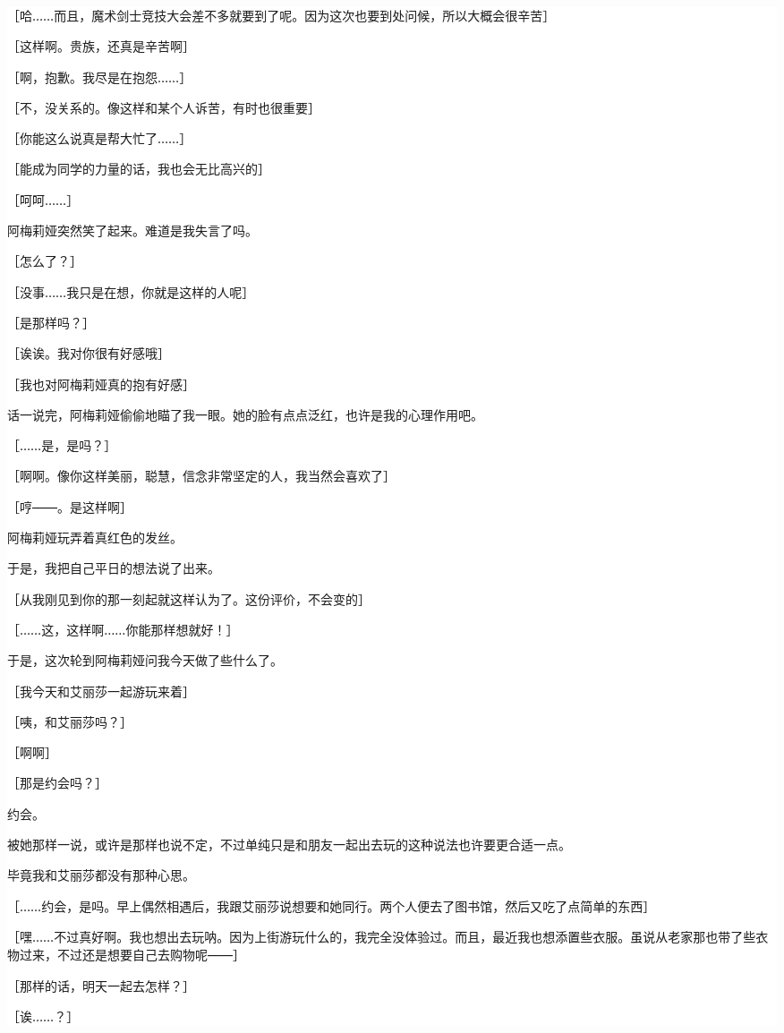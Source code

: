 ［哈……而且，魔术剑士竞技大会差不多就要到了呢。因为这次也要到处问候，所以大概会很辛苦］

［这样啊。贵族，还真是辛苦啊］

［啊，抱歉。我尽是在抱怨……］

［不，没关系的。像这样和某个人诉苦，有时也很重要］

［你能这么说真是帮大忙了……］

［能成为同学的力量的话，我也会无比高兴的］

［呵呵……］

阿梅莉娅突然笑了起来。难道是我失言了吗。

［怎么了？］

［没事……我只是在想，你就是这样的人呢］

［是那样吗？］

［诶诶。我对你很有好感哦］

［我也对阿梅莉娅真的抱有好感］

话一说完，阿梅莉娅偷偷地瞄了我一眼。她的脸有点点泛红，也许是我的心理作用吧。

［……是，是吗？］

［啊啊。像你这样美丽，聪慧，信念非常坚定的人，我当然会喜欢了］

［哼——。是这样啊］

阿梅莉娅玩弄着真红色的发丝。

于是，我把自己平日的想法说了出来。

［从我刚见到你的那一刻起就这样认为了。这份评价，不会变的］

［……这，这样啊……你能那样想就好！］

于是，这次轮到阿梅莉娅问我今天做了些什么了。

［我今天和艾丽莎一起游玩来着］

［咦，和艾丽莎吗？］

［啊啊］

［那是约会吗？］

约会。

被她那样一说，或许是那样也说不定，不过单纯只是和朋友一起出去玩的这种说法也许要更合适一点。

毕竟我和艾丽莎都没有那种心思。

［……约会，是吗。早上偶然相遇后，我跟艾丽莎说想要和她同行。两个人便去了图书馆，然后又吃了点简单的东西］

［嘿……不过真好啊。我也想出去玩呐。因为上街游玩什么的，我完全没体验过。而且，最近我也想添置些衣服。虽说从老家那也带了些衣物过来，不过还是想要自己去购物呢——］

［那样的话，明天一起去怎样？］

［诶……？］
